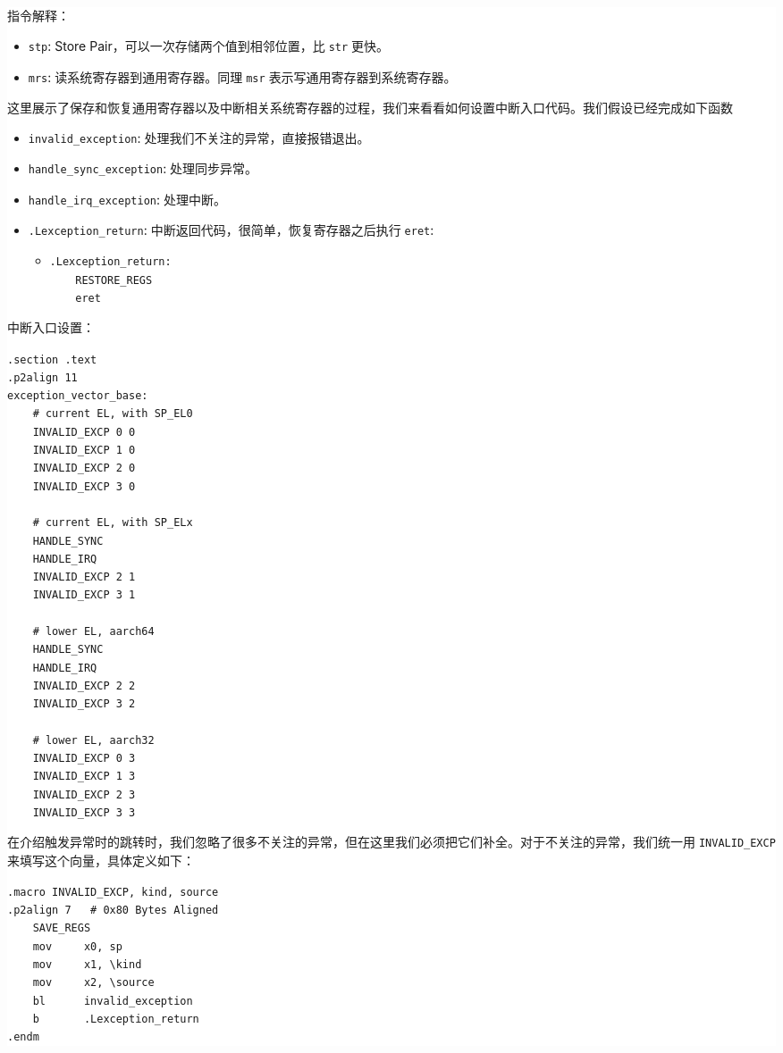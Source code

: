 指令解释：

* `stp`: Store Pair，可以一次存储两个值到相邻位置，比 `str` 更快。

* `mrs`: 读系统寄存器到通用寄存器。同理 `msr` 表示写通用寄存器到系统寄存器。

这里展示了保存和恢复通用寄存器以及中断相关系统寄存器的过程，我们来看看如何设置中断入口代码。我们假设已经完成如下函数

* `invalid_exception`: 处理我们不关注的异常，直接报错退出。

* `handle_sync_exception`: 处理同步异常。

* `handle_irq_exception`: 处理中断。

* `.Lexception_return`: 中断返回代码，很简单，恢复寄存器之后执行 `eret`:

  * ```
    .Lexception_return:
        RESTORE_REGS
        eret
    ```

中断入口设置：

```assembly
.section .text
.p2align 11
exception_vector_base: 
    # current EL, with SP_EL0
    INVALID_EXCP 0 0
    INVALID_EXCP 1 0
    INVALID_EXCP 2 0
    INVALID_EXCP 3 0

    # current EL, with SP_ELx
    HANDLE_SYNC
    HANDLE_IRQ
    INVALID_EXCP 2 1
    INVALID_EXCP 3 1

    # lower EL, aarch64
    HANDLE_SYNC
    HANDLE_IRQ
    INVALID_EXCP 2 2
    INVALID_EXCP 3 2

    # lower EL, aarch32
    INVALID_EXCP 0 3
    INVALID_EXCP 1 3
    INVALID_EXCP 2 3
    INVALID_EXCP 3 3
```

在介绍触发异常时的跳转时，我们忽略了很多不关注的异常，但在这里我们必须把它们补全。对于不关注的异常，我们统一用 `INVALID_EXCP` 来填写这个向量，具体定义如下：

```assembly
.macro INVALID_EXCP, kind, source
.p2align 7   # 0x80 Bytes Aligned
    SAVE_REGS
    mov     x0, sp
    mov     x1, \kind
    mov     x2, \source
    bl      invalid_exception
    b       .Lexception_return
.endm
```
